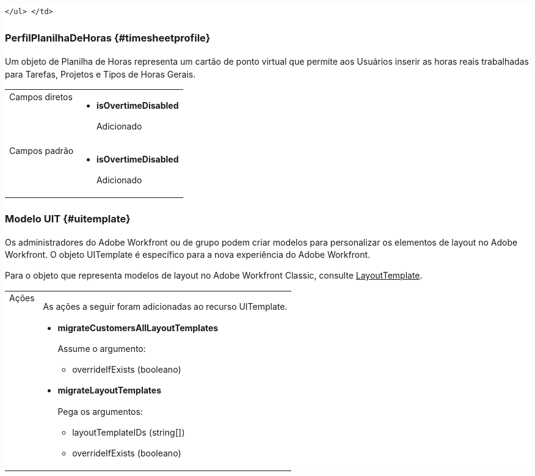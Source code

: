     </ul> </td> 
  </tr> 
 </tbody> 
</table>

### PerfilPlanilhaDeHoras {#timesheetprofile}

Um objeto de Planilha de Horas representa um cartão de ponto virtual que permite aos Usuários inserir as horas reais trabalhadas para Tarefas, Projetos e Tipos de Horas Gerais.

<table style="table-layout:auto"> 
 <col data-mc-conditions=""> 
 <col data-mc-conditions=""> 
 <tbody> 
  <tr> 
   <td>Campos diretos</td> 
   <td> 
    <ul> 
     <li> <p><b>isOvertimeDisabled</b> </p> <p>Adicionado</p> </li> 
    </ul> </td> 
  </tr> 
  <tr> 
   <td>Campos padrão</td> 
   <td> 
    <ul> 
     <li> <p><b>isOvertimeDisabled</b> </p> <p>Adicionado</p> </li> 
    </ul> </td> 
  </tr> 
 </tbody> 
</table>

### Modelo UIT {#uitemplate}

Os administradores do Adobe Workfront ou de grupo podem criar modelos para personalizar os elementos de layout no Adobe Workfront. O objeto UITemplate é específico para a nova experiência do Adobe Workfront.

Para o objeto que representa modelos de layout no Adobe Workfront Classic, consulte [LayoutTemplate](#layouttemplate).

<table style="table-layout:auto"> 
 <col> 
 <col> 
 <tbody> 
  <tr> 
   <td role="rowheader">Ações</td> 
   <td> <p>As ações a seguir foram adicionadas ao recurso UITemplate.</p> 
    <ul> 
     <li> <p><b>migrateCustomersAllLayoutTemplates</b> </p> <p>Assume o argumento:</p> 
      <ul> 
       <li> <p>overrideIfExists (booleano)</p> </li> 
      </ul> </li> 
     <li> <p><b>migrateLayoutTemplates</b> </p> <p>Pega os argumentos:</p> 
      <ul> 
       <li> <p>layoutTemplateIDs (string[])</p> </li> 
       <li> <p>overrideIfExists (booleano)</p> </li> 
      </ul> </li> 
    </ul> </td> 
  </tr> 
 </tbody> 
</table>
